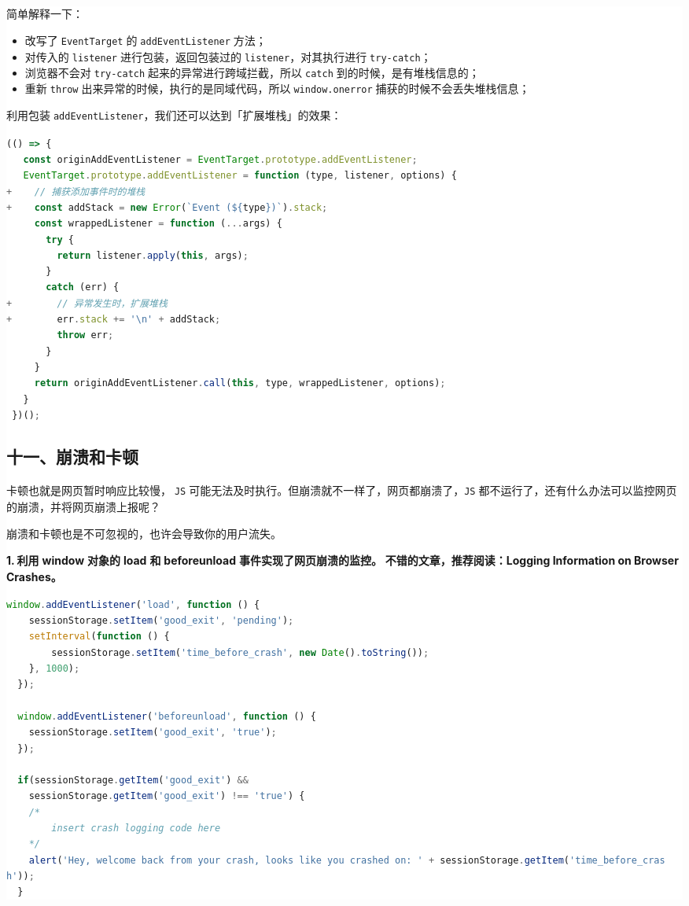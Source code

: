 简单解释一下：

- 改写了 `EventTarget` 的 `addEventListener` 方法；
- 对传入的 `listener` 进行包装，返回包装过的 `listener`，对其执行进行 `try-catch`；
- 浏览器不会对 `try-catch` 起来的异常进行跨域拦截，所以 `catch` 到的时候，是有堆栈信息的；
- 重新 `throw` 出来异常的时候，执行的是同域代码，所以 `window.onerror` 捕获的时候不会丢失堆栈信息；

利用包装 `addEventListener`，我们还可以达到「扩展堆栈」的效果：

```js
(() => {
   const originAddEventListener = EventTarget.prototype.addEventListener;
   EventTarget.prototype.addEventListener = function (type, listener, options) {
+    // 捕获添加事件时的堆栈
+    const addStack = new Error(`Event (${type})`).stack;
     const wrappedListener = function (...args) {
       try {
         return listener.apply(this, args);
       }
       catch (err) {
+        // 异常发生时，扩展堆栈
+        err.stack += '\n' + addStack;
         throw err;
       }
     }
     return originAddEventListener.call(this, type, wrappedListener, options);
   }
 })();
```

## 十一、崩溃和卡顿

卡顿也就是网页暂时响应比较慢， `JS` 可能无法及时执行。但崩溃就不一样了，网页都崩溃了，`JS` 都不运行了，还有什么办法可以监控网页的崩溃，并将网页崩溃上报呢？

崩溃和卡顿也是不可忽视的，也许会导致你的用户流失。

**1. 利用** **window** **对象的** **load** **和** **beforeunload** **事件实现了网页崩溃的监控。**
**不错的文章，推荐阅读：Logging Information on Browser Crashes。**

```js
window.addEventListener('load', function () {
    sessionStorage.setItem('good_exit', 'pending');
    setInterval(function () {
        sessionStorage.setItem('time_before_crash', new Date().toString());
    }, 1000);
  });

  window.addEventListener('beforeunload', function () {
    sessionStorage.setItem('good_exit', 'true');
  });

  if(sessionStorage.getItem('good_exit') &&
    sessionStorage.getItem('good_exit') !== 'true') {
    /*
        insert crash logging code here
    */
    alert('Hey, welcome back from your crash, looks like you crashed on: ' + sessionStorage.getItem('time_before_crash'));
  }
```
